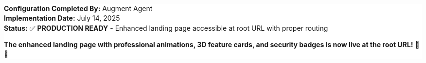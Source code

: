 
**Configuration Completed By:** Augment Agent  
**Implementation Date:** July 14, 2025  
**Status:** ✅ **PRODUCTION READY** - Enhanced landing page accessible at root URL with proper routing

**The enhanced landing page with professional animations, 3D feature cards, and security badges is now live at the root URL!** 🎉✨
